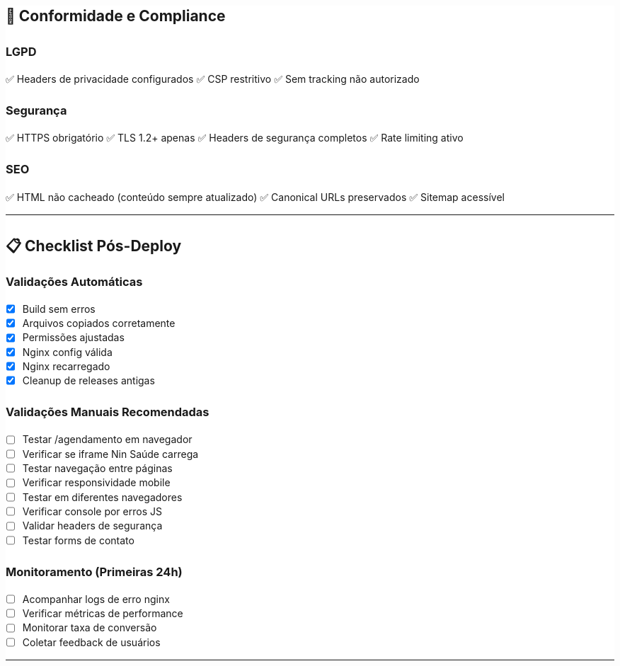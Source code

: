 
## 🔐 Conformidade e Compliance

### LGPD
✅ Headers de privacidade configurados
✅ CSP restritivo
✅ Sem tracking não autorizado

### Segurança
✅ HTTPS obrigatório
✅ TLS 1.2+ apenas
✅ Headers de segurança completos
✅ Rate limiting ativo

### SEO
✅ HTML não cacheado (conteúdo sempre atualizado)
✅ Canonical URLs preservados
✅ Sitemap acessível

---

## 📋 Checklist Pós-Deploy

### Validações Automáticas
- [x] Build sem erros
- [x] Arquivos copiados corretamente
- [x] Permissões ajustadas
- [x] Nginx config válida
- [x] Nginx recarregado
- [x] Cleanup de releases antigas

### Validações Manuais Recomendadas
- [ ] Testar /agendamento em navegador
- [ ] Verificar se iframe Nin Saúde carrega
- [ ] Testar navegação entre páginas
- [ ] Verificar responsividade mobile
- [ ] Testar em diferentes navegadores
- [ ] Verificar console por erros JS
- [ ] Validar headers de segurança
- [ ] Testar forms de contato

### Monitoramento (Primeiras 24h)
- [ ] Acompanhar logs de erro nginx
- [ ] Verificar métricas de performance
- [ ] Monitorar taxa de conversão
- [ ] Coletar feedback de usuários

---
